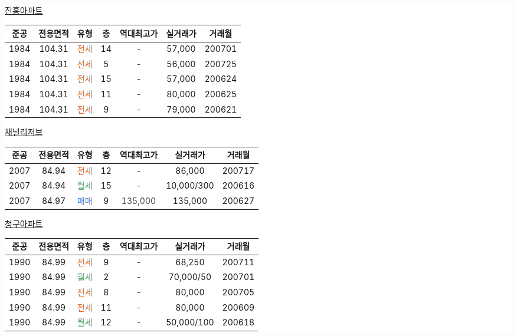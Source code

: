 [진흥아파트](https://search.naver.com/search.naver?query=%EC%84%9C%EC%9A%B8%ED%8A%B9%EB%B3%84%EC%8B%9C+%EA%B0%95%EB%82%A8%EA%B5%AC+%EC%82%BC%EC%84%B1%EB%8F%99+%EC%A7%84%ED%9D%A5%EC%95%84%ED%8C%8C%ED%8A%B8)

|준공|전용면적|유형|층|역대최고가|실거래가|거래월|
|:---:|:---:|:---:|:---:|:---:|:---:|:---:|
|1984|104.31|<span style="color:#ff5a00">전세</span>|14|<span style="color:#444444">-</span>|57,000|200701|
|1984|104.31|<span style="color:#ff5a00">전세</span>|5|<span style="color:#444444">-</span>|56,000|200725|
|1984|104.31|<span style="color:#ff5a00">전세</span>|15|<span style="color:#444444">-</span>|57,000|200624|
|1984|104.31|<span style="color:#ff5a00">전세</span>|11|<span style="color:#444444">-</span>|80,000|200625|
|1984|104.31|<span style="color:#ff5a00">전세</span>|9|<span style="color:#444444">-</span>|79,000|200621|


<script async src="//pagead2.googlesyndication.com/pagead/js/adsbygoogle.js"></script>

<ins class="adsbygoogle"
     style="display:block"
     data-ad-client="ca-pub-2446590836940007"
     data-ad-slot="1659523306"
     data-ad-format="auto"
     data-full-width-responsive="true"></ins>
<script>
(adsbygoogle = window.adsbygoogle || []).push({});
</script>


[채널리저브](https://search.naver.com/search.naver?query=%EC%84%9C%EC%9A%B8%ED%8A%B9%EB%B3%84%EC%8B%9C+%EA%B0%95%EB%82%A8%EA%B5%AC+%EC%82%BC%EC%84%B1%EB%8F%99+%EC%B1%84%EB%84%90%EB%A6%AC%EC%A0%80%EB%B8%8C)

|준공|전용면적|유형|층|역대최고가|실거래가|거래월|
|:---:|:---:|:---:|:---:|:---:|:---:|:---:|
|2007|84.94|<span style="color:#ff5a00">전세</span>|12|<span style="color:#444444">-</span>|86,000|200717|
|2007|84.94|<span style="color:#34a853">월세</span>|15|<span style="color:#444444">-</span>|10,000/300|200616|
|2007|84.97|<span style="color:#4285f3">매매</span>|9|<span style="color:#444444">135,000</span>|135,000|200627|

[청구아파트](https://search.naver.com/search.naver?query=%EC%84%9C%EC%9A%B8%ED%8A%B9%EB%B3%84%EC%8B%9C+%EA%B0%95%EB%82%A8%EA%B5%AC+%EC%82%BC%EC%84%B1%EB%8F%99+%EC%B2%AD%EA%B5%AC%EC%95%84%ED%8C%8C%ED%8A%B8)

|준공|전용면적|유형|층|역대최고가|실거래가|거래월|
|:---:|:---:|:---:|:---:|:---:|:---:|:---:|
|1990|84.99|<span style="color:#ff5a00">전세</span>|9|<span style="color:#444444">-</span>|68,250|200711|
|1990|84.99|<span style="color:#34a853">월세</span>|2|<span style="color:#444444">-</span>|70,000/50|200701|
|1990|84.99|<span style="color:#ff5a00">전세</span>|8|<span style="color:#444444">-</span>|80,000|200705|
|1990|84.99|<span style="color:#ff5a00">전세</span>|11|<span style="color:#444444">-</span>|80,000|200609|
|1990|84.99|<span style="color:#34a853">월세</span>|12|<span style="color:#444444">-</span>|50,000/100|200618|
